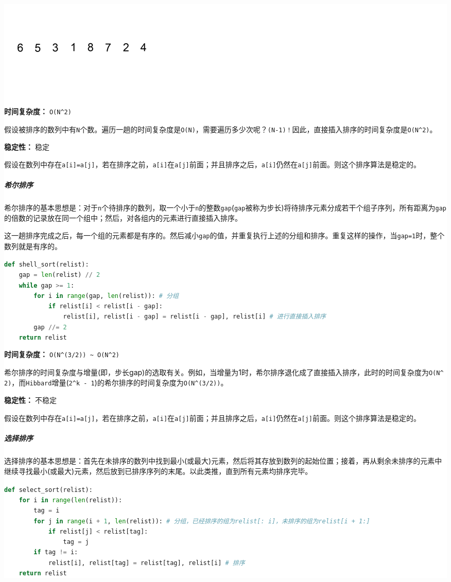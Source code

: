 ![直接插入排序](../assets/images/221_01.gif)

**时间复杂度：** `O(N^2)`

假设被排序的数列中有`N`个数。遍历一趟的时间复杂度是`O(N)`，需要遍历多少次呢？`(N-1)！`因此，直接插入排序的时间复杂度是`O(N^2)`。

**稳定性：** 稳定

假设在数列中存在`a[i]=a[j]`，若在排序之前，`a[i]`在`a[j]`前面；并且排序之后，`a[i]`仍然在`a[j]`前面。则这个排序算法是稳定的。

##### 希尔排序

希尔排序的基本思想是：对于`n`个待排序的数列，取一个小于`n`的整数`gap`(`gap`被称为步长)将待排序元素分成若干个组子序列，所有距离为`gap`的倍数的记录放在同一个组中；然后，对各组内的元素进行直接插入排序。

这一趟排序完成之后，每一个组的元素都是有序的。然后减小`gap`的值，并重复执行上述的分组和排序。重复这样的操作，当`gap=1`时，整个数列就是有序的。

```python
def shell_sort(relist):
    gap = len(relist) // 2
    while gap >= 1:
        for i in range(gap, len(relist)): # 分组
            if relist[i] < relist[i - gap]:
                relist[i], relist[i - gap] = relist[i - gap], relist[i] # 进行直接插入排序
        gap //= 2
    return relist
```

**时间复杂度：** `O(N^(3/2)) ~ O(N^2)`

希尔排序的时间复杂度与增量(即，步长gap)的选取有关。例如，当增量为1时，希尔排序退化成了直接插入排序，此时的时间复杂度为`O(N^2)`，而`Hibbard`增量(`2^k - 1`)的希尔排序的时间复杂度为`O(N^(3/2))`。

**稳定性：** 不稳定

假设在数列中存在`a[i]=a[j]`，若在排序之前，`a[i]`在`a[j]`前面；并且排序之后，`a[i]`仍然在`a[j]`前面。则这个排序算法是稳定的。

##### 选择排序

选择排序的基本思想是：首先在未排序的数列中找到最小(或最大)元素，然后将其存放到数列的起始位置；接着，再从剩余未排序的元素中继续寻找最小(或最大)元素，然后放到已排序序列的末尾。以此类推，直到所有元素均排序完毕。

```python
def select_sort(relist):
    for i in range(len(relist)):
        tag = i
        for j in range(i + 1, len(relist)): # 分组，已经排序的组为relist[: i]，未排序的组为relist[i + 1:]
            if relist[j] < relist[tag]:
                tag = j
        if tag != i:
            relist[i], relist[tag] = relist[tag], relist[i] # 排序
    return relist
```
